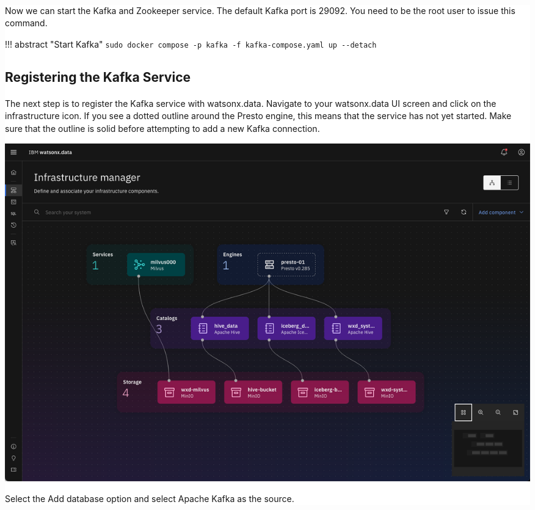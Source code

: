 Now we can start the Kafka and Zookeeper service. The default Kafka port is 29092. You need to be the root user to issue this command.

!!! abstract "Start Kafka"
      ```
      sudo docker compose -p kafka -f kafka-compose.yaml up --detach
      ```

## Registering the Kafka Service
The next step is to register the Kafka service with watsonx.data. Navigate to your watsonx.data UI screen and click on the infrastructure icon. If you see a dotted outline around the Presto engine, this means that the service has not yet started. Make sure that the outline is solid before attempting to add a new Kafka connection.

![Add Database](wxd-images/watsonx-kafka-add-database.png)

Select the Add database option and select Apache Kafka as the source.
